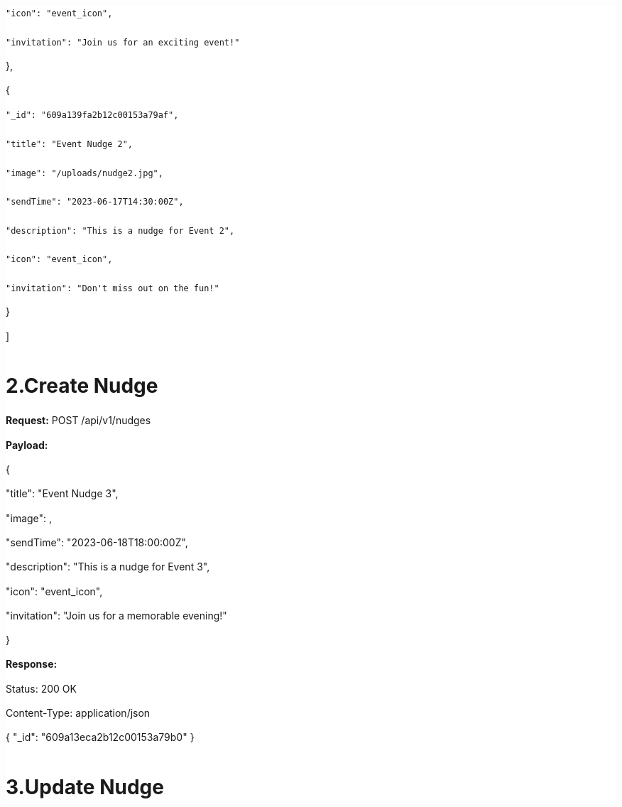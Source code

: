     "icon": "event_icon",
    
    "invitation": "Join us for an exciting event!"
    
  },
  
  {
  
    "_id": "609a139fa2b12c00153a79af",
    
    "title": "Event Nudge 2",
    
    "image": "/uploads/nudge2.jpg",
    
    "sendTime": "2023-06-17T14:30:00Z",
    
    "description": "This is a nudge for Event 2",
    
    "icon": "event_icon",
    
    "invitation": "Don't miss out on the fun!"
    
  }
  
]


# 2.Create Nudge

**Request:** POST /api/v1/nudges

**Payload:**

{

  "title": "Event Nudge 3",
  
  "image": <file>,
	
  "sendTime": "2023-06-18T18:00:00Z",
	
  "description": "This is a nudge for Event 3",
	
  "icon": "event_icon",
	
  "invitation": "Join us for a memorable evening!"
	
}
	
**Response:**
	
Status: 200 OK
	
Content-Type: application/json

{
  "_id": "609a13eca2b12c00153a79b0"
}
  
# 3.Update Nudge
